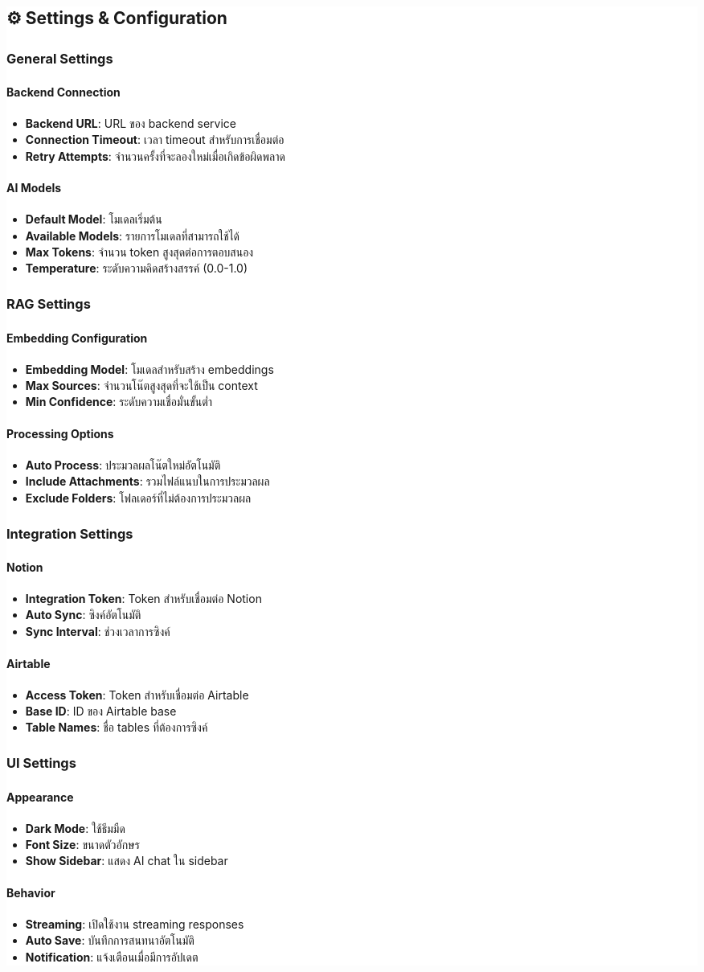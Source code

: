 ## ⚙️ Settings & Configuration

### General Settings

#### Backend Connection
- **Backend URL**: URL ของ backend service
- **Connection Timeout**: เวลา timeout สำหรับการเชื่อมต่อ
- **Retry Attempts**: จำนวนครั้งที่จะลองใหม่เมื่อเกิดข้อผิดพลาด

#### AI Models
- **Default Model**: โมเดลเริ่มต้น
- **Available Models**: รายการโมเดลที่สามารถใช้ได้
- **Max Tokens**: จำนวน token สูงสุดต่อการตอบสนอง
- **Temperature**: ระดับความคิดสร้างสรรค์ (0.0-1.0)

### RAG Settings

#### Embedding Configuration
- **Embedding Model**: โมเดลสำหรับสร้าง embeddings
- **Max Sources**: จำนวนโน๊ตสูงสุดที่จะใช้เป็น context
- **Min Confidence**: ระดับความเชื่อมั่นขั้นต่ำ

#### Processing Options
- **Auto Process**: ประมวลผลโน๊ตใหม่อัตโนมัติ
- **Include Attachments**: รวมไฟล์แนบในการประมวลผล
- **Exclude Folders**: โฟลเดอร์ที่ไม่ต้องการประมวลผล

### Integration Settings

#### Notion
- **Integration Token**: Token สำหรับเชื่อมต่อ Notion
- **Auto Sync**: ซิงค์อัตโนมัติ
- **Sync Interval**: ช่วงเวลาการซิงค์

#### Airtable
- **Access Token**: Token สำหรับเชื่อมต่อ Airtable
- **Base ID**: ID ของ Airtable base
- **Table Names**: ชื่อ tables ที่ต้องการซิงค์

### UI Settings

#### Appearance
- **Dark Mode**: ใช้ธีมมืด
- **Font Size**: ขนาดตัวอักษร
- **Show Sidebar**: แสดง AI chat ใน sidebar

#### Behavior
- **Streaming**: เปิดใช้งาน streaming responses
- **Auto Save**: บันทึกการสนทนาอัตโนมัติ
- **Notification**: แจ้งเตือนเมื่อมีการอัปเดต
